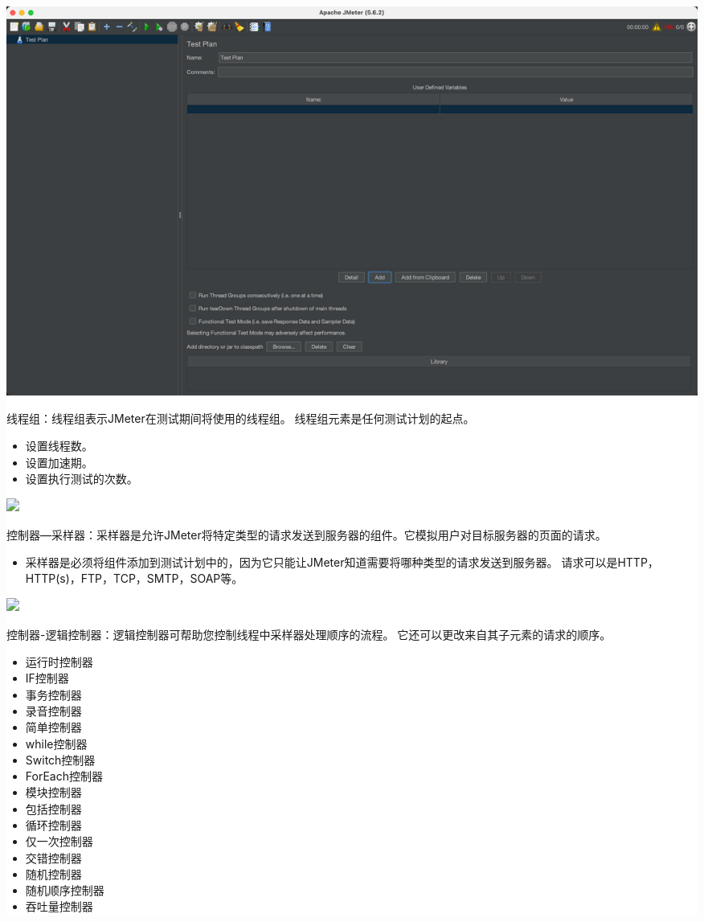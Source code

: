 ![1712477758187](image/04Jmeter压测工具/1712477758187.png)

线程组：线程组表示JMeter在测试期间将使用的线程组。 线程组元素是任何测试计划的起点。

* 设置线程数。
* 设置加速期。
* 设置执行测试的次数。

![](https://www.yiibai.com/uploads/images/2018/08/02/170253_30401.png)

控制器—采样器：采样器是允许JMeter将特定类型的请求发送到服务器的组件。它模拟用户对目标服务器的页面的请求。

* 采样器是必须将组件添加到测试计划中的，因为它只能让JMeter知道需要将哪种类型的请求发送到服务器。 请求可以是HTTP，HTTP(s)，FTP，TCP，SMTP，SOAP等。

![](https://www.yiibai.com/uploads/images/2018/08/02/170925_11078.png)

控制器-逻辑控制器：逻辑控制器可帮助您控制线程中采样器处理顺序的流程。 它还可以更改来自其子元素的请求的顺序。

* 运行时控制器
* IF控制器
* 事务控制器
* 录音控制器
* 简单控制器
* while控制器
* Switch控制器
* ForEach控制器
* 模块控制器
* 包括控制器
* 循环控制器
* 仅一次控制器
* 交错控制器
* 随机控制器
* 随机顺序控制器
* 吞吐量控制器
